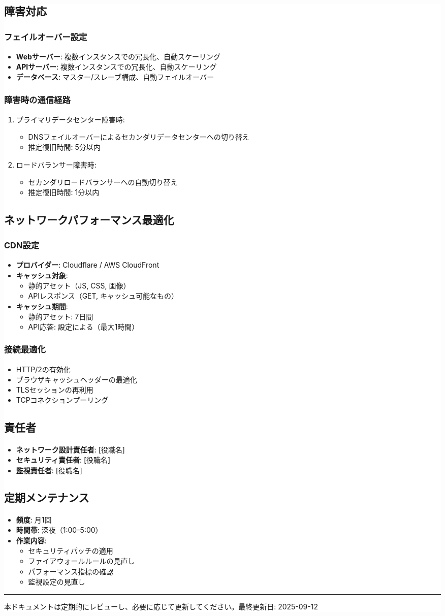 ## 障害対応

### フェイルオーバー設定

- **Webサーバー**: 複数インスタンスでの冗長化、自動スケーリング
- **APIサーバー**: 複数インスタンスでの冗長化、自動スケーリング
- **データベース**: マスター/スレーブ構成、自動フェイルオーバー

### 障害時の通信経路

1. プライマリデータセンター障害時:
   - DNSフェイルオーバーによるセカンダリデータセンターへの切り替え
   - 推定復旧時間: 5分以内

2. ロードバランサー障害時:
   - セカンダリロードバランサーへの自動切り替え
   - 推定復旧時間: 1分以内

## ネットワークパフォーマンス最適化

### CDN設定

- **プロバイダー**: Cloudflare / AWS CloudFront
- **キャッシュ対象**:
  - 静的アセット（JS, CSS, 画像）
  - APIレスポンス（GET, キャッシュ可能なもの）
- **キャッシュ期間**:
  - 静的アセット: 7日間
  - API応答: 設定による（最大1時間）

### 接続最適化

- HTTP/2の有効化
- ブラウザキャッシュヘッダーの最適化
- TLSセッションの再利用
- TCPコネクションプーリング

## 責任者

- **ネットワーク設計責任者**: [役職名]
- **セキュリティ責任者**: [役職名]
- **監視責任者**: [役職名]

## 定期メンテナンス

- **頻度**: 月1回
- **時間帯**: 深夜（1:00-5:00）
- **作業内容**:
  - セキュリティパッチの適用
  - ファイアウォールルールの見直し
  - パフォーマンス指標の確認
  - 監視設定の見直し

---

本ドキュメントは定期的にレビューし、必要に応じて更新してください。最終更新日: 2025-09-12